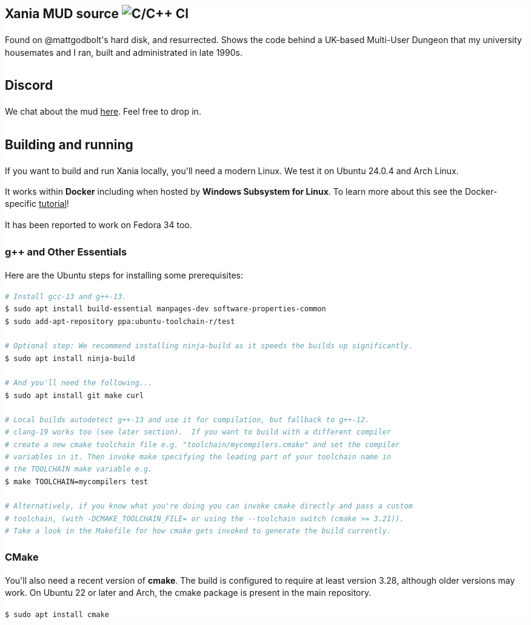 Xania MUD source ![C/C++ CI](https://github.com/mattgodbolt/xania/workflows/C/C++%20CI/badge.svg)
----------------

Found on @mattgodbolt's hard disk, and resurrected. Shows the code behind a
UK-based Multi-User Dungeon that my university housemates and I ran, built and
administrated in late 1990s.

## Discord

We chat about the mud [here](https://discord.gg/Xsstufyt8t). Feel free to drop in.

## Building and running

If you want to build and run Xania locally, you'll need a modern Linux. We test it on Ubuntu 24.0.4 and Arch Linux.

It works within **Docker** including when hosted by **Windows Subsystem for Linux**. To learn more about this see
the Docker-specific [tutorial](docker-dev/README.md)!

It has been reported to work on Fedora 34 too.

### g++ and Other Essentials

Here are the Ubuntu steps for installing some prerequisites:

```bash
# Install gcc-13 and g++-13.
$ sudo apt install build-essential manpages-dev software-properties-common
$ sudo add-apt-repository ppa:ubuntu-toolchain-r/test

# Optional step: We recommend installing ninja-build as it speeds the builds up significantly.
$ sudo apt install ninja-build

# And you'll need the following...
$ sudo apt install git make curl

# Local builds autodetect g++-13 and use it for compilation, but fallback to g++-12.
# clang-19 works too (see later section).  If you want to build with a different compiler
# create a new cmake toolchain file e.g. "toolchain/mycompilers.cmake" and set the compiler
# variables in it. Then invoke make specifying the leading part of your toolchain name in 
# the TOOLCHAIN make variable e.g.
$ make TOOLCHAIN=mycompilers test

# Alternatively, if you know what you're doing you can invoke cmake directly and pass a custom 
# toolchain, (with -DCMAKE_TOOLCHAIN_FILE= or using the --toolchain switch (cmake >= 3.21)). 
# Take a look in the Makefile for how cmake gets invoked to generate the build currently.
```



### CMake

You'll also need a recent version of __cmake__. The build is configured to require at least version 3.28,
although older versions may work.
On Ubuntu 22 or later and Arch, the cmake package is present in the main repository.
```bash
$ sudo apt install cmake
```
